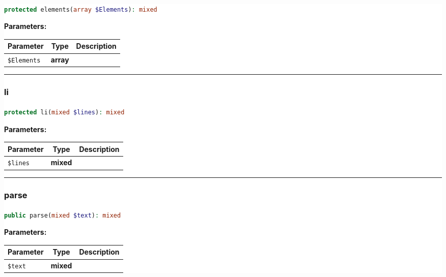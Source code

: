 

```php
protected elements(array $Elements): mixed
```








**Parameters:**

| Parameter | Type | Description |
|-----------|------|-------------|
| `$Elements` | **array** |  |




***

### li



```php
protected li(mixed $lines): mixed
```








**Parameters:**

| Parameter | Type | Description |
|-----------|------|-------------|
| `$lines` | **mixed** |  |




***

### parse



```php
public parse(mixed $text): mixed
```








**Parameters:**

| Parameter | Type | Description |
|-----------|------|-------------|
| `$text` | **mixed** |  |
